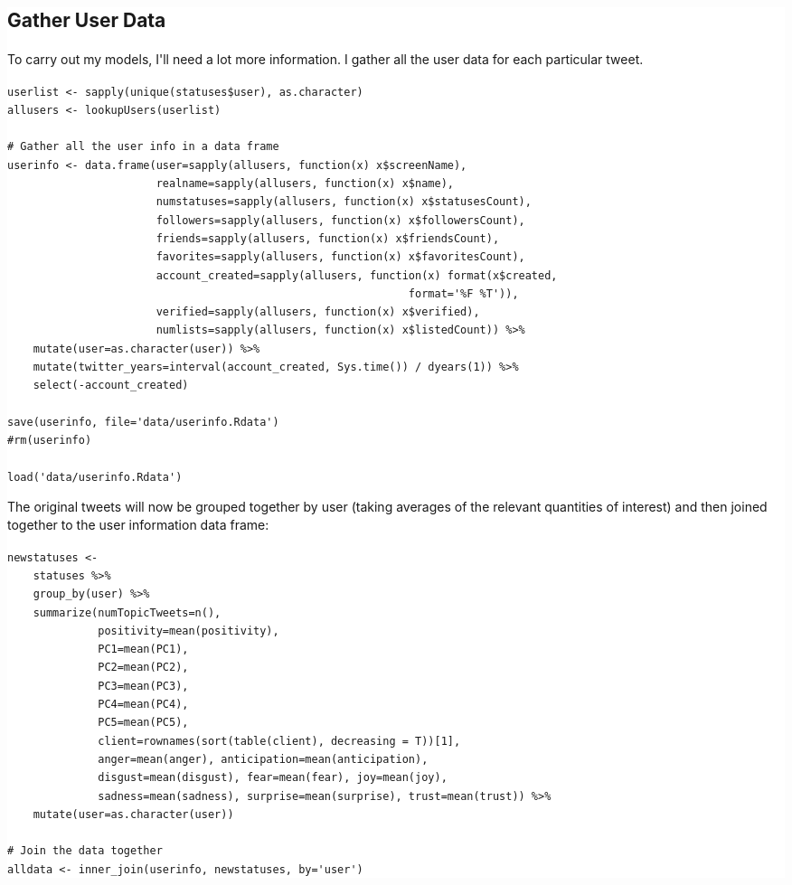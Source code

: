 Gather User Data
----------------

To carry out my models, I'll need a lot more information. I gather all
the user data for each particular tweet.

    userlist <- sapply(unique(statuses$user), as.character)
    allusers <- lookupUsers(userlist)

    # Gather all the user info in a data frame
    userinfo <- data.frame(user=sapply(allusers, function(x) x$screenName),
                           realname=sapply(allusers, function(x) x$name),
                           numstatuses=sapply(allusers, function(x) x$statusesCount),
                           followers=sapply(allusers, function(x) x$followersCount),
                           friends=sapply(allusers, function(x) x$friendsCount),
                           favorites=sapply(allusers, function(x) x$favoritesCount),
                           account_created=sapply(allusers, function(x) format(x$created, 
                                                                  format='%F %T')),
                           verified=sapply(allusers, function(x) x$verified),
                           numlists=sapply(allusers, function(x) x$listedCount)) %>%
        mutate(user=as.character(user)) %>%
        mutate(twitter_years=interval(account_created, Sys.time()) / dyears(1)) %>%
        select(-account_created)

    save(userinfo, file='data/userinfo.Rdata')
    #rm(userinfo)

    load('data/userinfo.Rdata')

The original tweets will now be grouped together by user (taking
averages of the relevant quantities of interest) and then joined
together to the user information data frame:

    newstatuses <-
        statuses %>%
        group_by(user) %>%
        summarize(numTopicTweets=n(),
                  positivity=mean(positivity),
                  PC1=mean(PC1),
                  PC2=mean(PC2),
                  PC3=mean(PC3),
                  PC4=mean(PC4),
                  PC5=mean(PC5),
                  client=rownames(sort(table(client), decreasing = T))[1],
                  anger=mean(anger), anticipation=mean(anticipation), 
                  disgust=mean(disgust), fear=mean(fear), joy=mean(joy),
                  sadness=mean(sadness), surprise=mean(surprise), trust=mean(trust)) %>% 
        mutate(user=as.character(user))

    # Join the data together
    alldata <- inner_join(userinfo, newstatuses, by='user')
